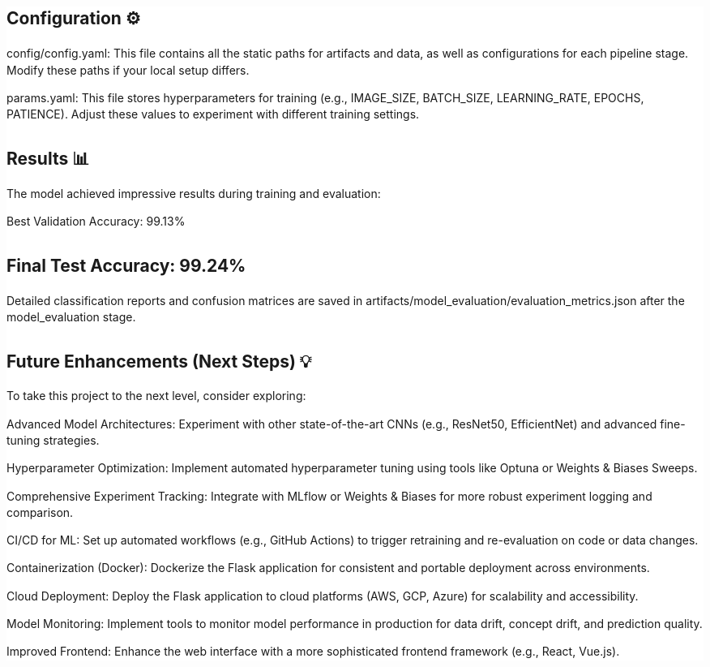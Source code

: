 ## Configuration ⚙️
config/config.yaml: This file contains all the static paths for artifacts and data, as well as configurations for each pipeline stage. Modify these paths if your local setup differs.

params.yaml: This file stores hyperparameters for training (e.g., IMAGE_SIZE, BATCH_SIZE, LEARNING_RATE, EPOCHS, PATIENCE). Adjust these values to experiment with different training settings.

## Results 📊
The model achieved impressive results during training and evaluation:

Best Validation Accuracy: 99.13%

## Final Test Accuracy: 99.24%

Detailed classification reports and confusion matrices are saved in artifacts/model_evaluation/evaluation_metrics.json after the model_evaluation stage.

## Future Enhancements (Next Steps) 💡
To take this project to the next level, consider exploring:

Advanced Model Architectures: Experiment with other state-of-the-art CNNs (e.g., ResNet50, EfficientNet) and advanced fine-tuning strategies.

Hyperparameter Optimization: Implement automated hyperparameter tuning using tools like Optuna or Weights & Biases Sweeps.

Comprehensive Experiment Tracking: Integrate with MLflow or Weights & Biases for more robust experiment logging and comparison.

CI/CD for ML: Set up automated workflows (e.g., GitHub Actions) to trigger retraining and re-evaluation on code or data changes.

Containerization (Docker): Dockerize the Flask application for consistent and portable deployment across environments.

Cloud Deployment: Deploy the Flask application to cloud platforms (AWS, GCP, Azure) for scalability and accessibility.

Model Monitoring: Implement tools to monitor model performance in production for data drift, concept drift, and prediction quality.

Improved Frontend: Enhance the web interface with a more sophisticated frontend framework (e.g., React, Vue.js).

